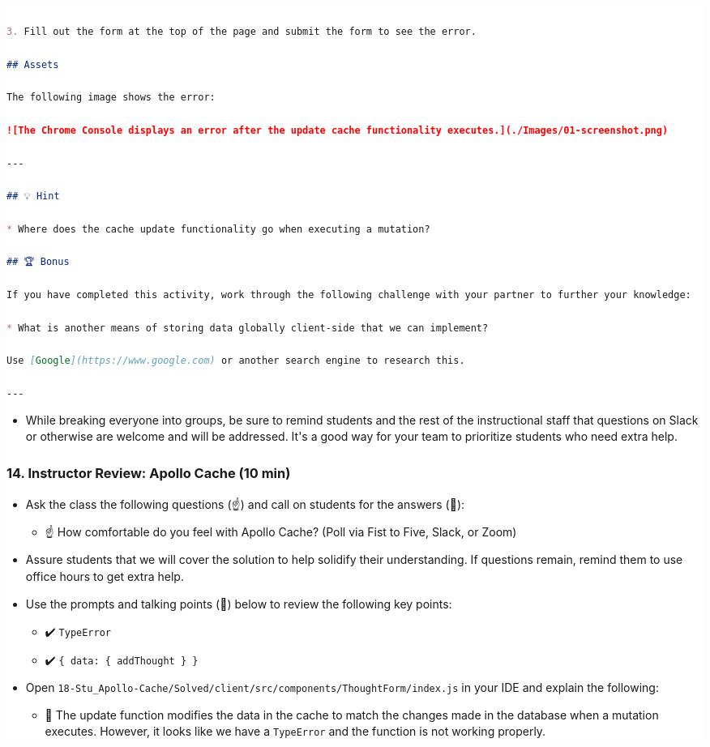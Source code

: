   ```md

  3. Fill out the form at the top of the page and submit the form to see the error.

  ## Assets

  The following image shows the error:

  ![The Chrome Console displays an error after the update cache functionality executes.](./Images/01-screenshot.png)

  ---

  ## 💡 Hint

  * Where does the cache update functionality go when executing a mutation?

  ## 🏆 Bonus

  If you have completed this activity, work through the following challenge with your partner to further your knowledge:

  * What is another means of storing data globally client-side that we can implement?

  Use [Google](https://www.google.com) or another search engine to research this.

  ---

  ```

* While breaking everyone into groups, be sure to remind students and the rest of the instructional staff that questions on Slack or otherwise are welcome and will be addressed. It's a good way for your team to prioritize students who need extra help.

### 14. Instructor Review: Apollo Cache (10 min)

* Ask the class the following questions (☝️) and call on students for the answers (🙋):

  * ☝️ How comfortable do you feel with Apollo Cache? (Poll via Fist to Five, Slack, or Zoom)

* Assure students that we will cover the solution to help solidify their understanding. If questions remain, remind them to use office hours to get extra help.

* Use the prompts and talking points (🔑) below to review the following key points:

  * ✔️ `TypeError`

  * ✔️ `{ data: { addThought } }`

* Open `18-Stu_Apollo-Cache/Solved/client/src/components/ThoughtForm/index.js` in your IDE and explain the following:

  * 🔑 The update function modifies the data in the cache to match the changes made in the database when a mutation executes. However, it looks like we have a `TypeError` and the function is not working properly.
